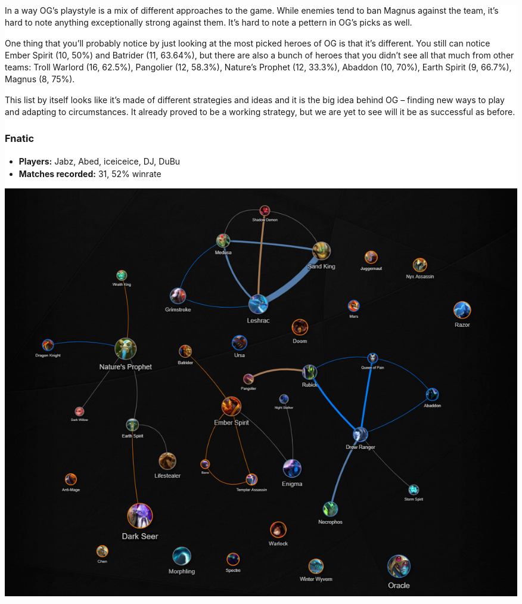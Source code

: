 In a way OG’s playstyle is a mix of different approaches to the game. While enemies tend to ban Magnus against the team, it’s hard to note anything exceptionally strong against them. It’s hard to note a pettern in OG’s picks as well.

One thing that you’ll probably notice by just looking at the most picked heroes of OG is that it’s different. You still can notice Ember Spirit (10, 50%) and Batrider (11, 63.64%), but there are also a bunch of heroes that you didn’t see all that much from other teams: Troll Warlord (16, 62.5%), Pangolier (12, 58.3%), Nature’s Prophet (12, 33.3%), Abaddon (10, 70%), Earth Spirit (9, 66.7%), Magnus (8, 75%).

This list by itself looks like it’s made of different strategies and ideas and it is the big idea behind OG – finding new ways to play and adapting to circumstances. It already proved to be a working strategy, but we are yet to see will it be as successful as before.

### Fnatic

- **Players:** Jabz, Abed, iceiceice, DJ, DuBu
- **Matches recorded:** 31, 52% winrate

![1564536270391](assets/fnatic.png)
